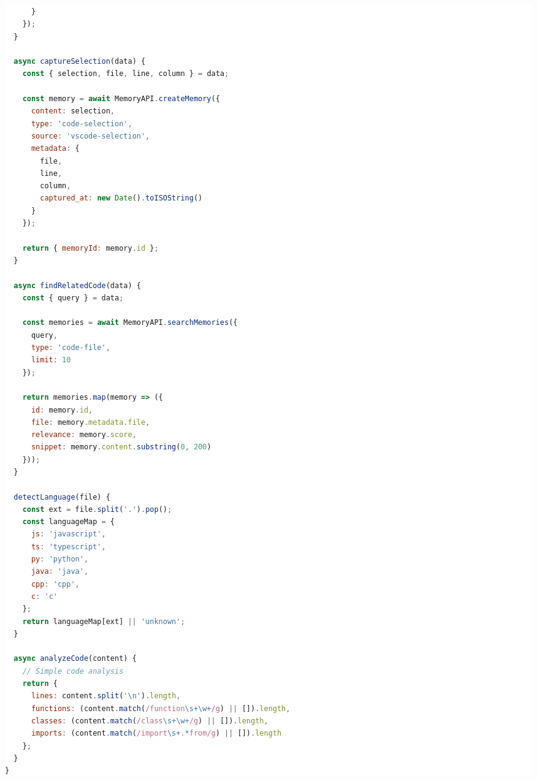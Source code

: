 ```javascript
      }
    });
  }

  async captureSelection(data) {
    const { selection, file, line, column } = data;
    
    const memory = await MemoryAPI.createMemory({
      content: selection,
      type: 'code-selection',
      source: 'vscode-selection',
      metadata: {
        file,
        line,
        column,
        captured_at: new Date().toISOString()
      }
    });

    return { memoryId: memory.id };
  }

  async findRelatedCode(data) {
    const { query } = data;
    
    const memories = await MemoryAPI.searchMemories({
      query,
      type: 'code-file',
      limit: 10
    });

    return memories.map(memory => ({
      id: memory.id,
      file: memory.metadata.file,
      relevance: memory.score,
      snippet: memory.content.substring(0, 200)
    }));
  }

  detectLanguage(file) {
    const ext = file.split('.').pop();
    const languageMap = {
      js: 'javascript',
      ts: 'typescript',
      py: 'python',
      java: 'java',
      cpp: 'cpp',
      c: 'c'
    };
    return languageMap[ext] || 'unknown';
  }

  async analyzeCode(content) {
    // Simple code analysis
    return {
      lines: content.split('\n').length,
      functions: (content.match(/function\s+\w+/g) || []).length,
      classes: (content.match(/class\s+\w+/g) || []).length,
      imports: (content.match(/import\s+.*from/g) || []).length
    };
  }
}
```